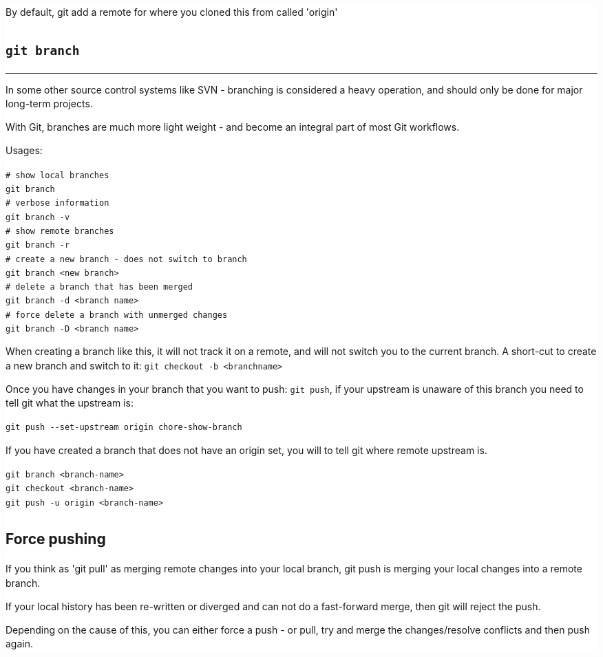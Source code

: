 By default, git add a remote for where you cloned this from called
'origin'

## `git branch`
-------

In some other source control systems like SVN - branching is considered a heavy operation, and should only be done for major long-term projects.

With Git, branches are much more light weight - and become an integral part of most Git workflows.

Usages:

```
# show local branches
git branch
# verbose information
git branch -v
# show remote branches
git branch -r
# create a new branch - does not switch to branch
git branch <new branch>
# delete a branch that has been merged
git branch -d <branch name>
# force delete a branch with unmerged changes
git branch -D <branch name>
```

When creating a branch like this, it will not track it on a remote, and will not switch you to the current branch. A short-cut to create a new branch and switch to it: `git checkout -b <branchname>`

Once you have changes in your branch that you want to push: `git push`, if your upstream is unaware of this branch you need to tell git what the upstream is:

`git push --set-upstream origin chore-show-branch`


If you have created a branch that does not have an origin set, you will to tell git where remote upstream is.

```
git branch <branch-name>
git checkout <branch-name>
git push -u origin <branch-name>
```

Force pushing
-------------

If you think as 'git pull' as merging remote changes into your local branch, git push is merging your local changes into a remote branch.

If your local history has been re-written or diverged and can not do a fast-forward merge, then git will reject the push.

Depending on the cause of this, you can either force a push - or pull, try and merge the changes/resolve conflicts and then push again.
